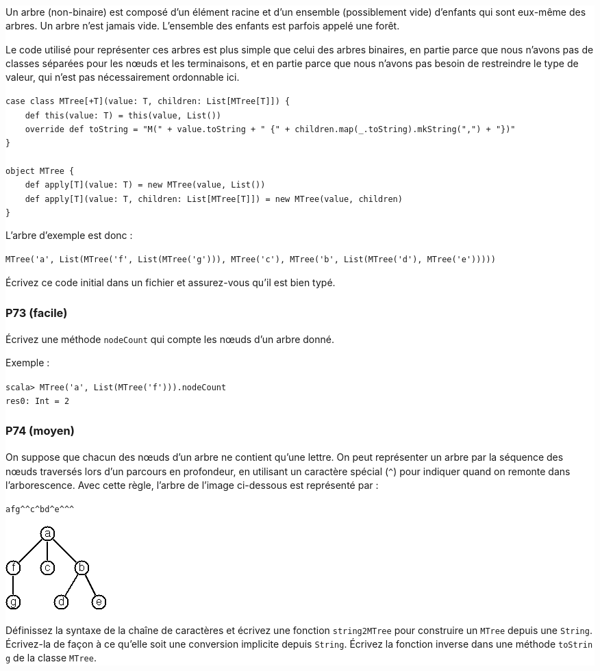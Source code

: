 Un arbre (non-binaire) est composé d’un élément racine et d’un ensemble
(possiblement vide) d’enfants qui sont eux-même des arbres. Un arbre n’est
jamais vide. L’ensemble des enfants est parfois appelé une forêt.

Le code utilisé pour représenter ces arbres est plus simple que celui des
arbres binaires, en partie parce que nous n’avons pas de classes séparées pour
les nœuds et les terminaisons, et en partie parce que nous n’avons pas besoin
de restreindre le type de valeur, qui n’est pas nécessairement ordonnable ici.

    case class MTree[+T](value: T, children: List[MTree[T]]) {
        def this(value: T) = this(value, List())
        override def toString = "M(" + value.toString + " {" + children.map(_.toString).mkString(",") + "})"
    }

    object MTree {
        def apply[T](value: T) = new MTree(value, List())
        def apply[T](value: T, children: List[MTree[T]]) = new MTree(value, children)
    }

L’arbre d’exemple est donc :

    MTree('a', List(MTree('f', List(MTree('g'))), MTree('c'), MTree('b', List(MTree('d'), MTree('e')))))

Écrivez ce code initial dans un fichier et assurez-vous qu’il est bien typé.

### P73 (facile)

Écrivez une méthode `nodeCount` qui compte les nœuds d’un arbre donné.

Exemple :

    scala> MTree('a', List(MTree('f'))).nodeCount
    res0: Int = 2

### P74 (moyen)

On suppose que chacun des nœuds d’un arbre ne contient qu’une lettre. On peut
représenter un arbre par la séquence des nœuds traversés lors d’un parcours en
profondeur, en utilisant un caractère spécial (`^`) pour indiquer quand on
remonte dans l’arborescence.
Avec cette règle, l’arbre de l’image ci-dessous est représenté par :

    afg^^c^bd^e^^^

![](imgs/p74.png)

Définissez la syntaxe de la chaîne de caractères et écrivez une fonction
`string2MTree` pour construire un `MTree` depuis une `String`. Écrivez-la de
façon à ce qu’elle soit une conversion implicite depuis `String`. Écrivez la
fonction inverse dans une méthode `toString` de la classe `MTree`.


[pgold]: http://aperiodic.net/phil/scala/s-99/
[scalatest]: http://www.scalatest.org/user_guide/writing_your_first_test
[scalatestdocs]: http://www.scalatest.org/user_guide/using_assertions
[p10-rle]: https://fr.wikipedia.org/wiki/Run-length_encoding
[tree1]: http://aperiodic.net/phil/scala/s-99/tree1.scala
[graph1]: http://aperiodic.net/phil/scala/s-99/graph1.scala
[gentest]: https://www.siggraph.org/education/materials/HyperVis/concepts/gen_test.htm
[p94-table]: http://aperiodic.net/phil/scala/s-99/p94.txt
[p94-java]: https://prof.ti.bfh.ch/hew1/informatik3/prolog/p-99/GraphLayout/index.html
[p99d1]: http://aperiodic.net/phil/scala/s-99/p99a.dat
[p99d2]: http://aperiodic.net/phil/scala/s-99/p99b.dat
[p99d3]: http://aperiodic.net/phil/scala/s-99/p99d.dat
[p99d4]: http://aperiodic.net/phil/scala/s-99/p99c.dat